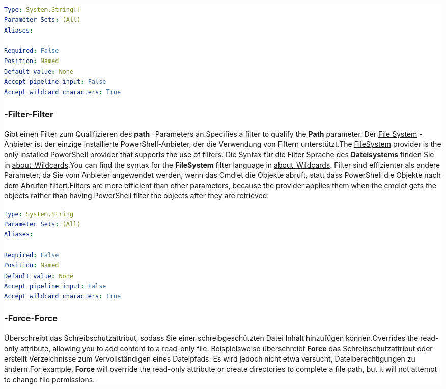 ```yaml
Type: System.String[]
Parameter Sets: (All)
Aliases:

Required: False
Position: Named
Default value: None
Accept pipeline input: False
Accept wildcard characters: True
```

### <span data-ttu-id="7ab49-191">-Filter</span><span class="sxs-lookup"><span data-stu-id="7ab49-191">-Filter</span></span>

<span data-ttu-id="7ab49-192">Gibt einen Filter zum Qualifizieren des **path** -Parameters an.</span><span class="sxs-lookup"><span data-stu-id="7ab49-192">Specifies a filter to qualify the **Path** parameter.</span></span> <span data-ttu-id="7ab49-193">Der [File System](../Microsoft.PowerShell.Core/About/about_FileSystem_Provider.md) -Anbieter ist der einzige installierte PowerShell-Anbieter, der die Verwendung von Filtern unterstützt.</span><span class="sxs-lookup"><span data-stu-id="7ab49-193">The [FileSystem](../Microsoft.PowerShell.Core/About/about_FileSystem_Provider.md) provider is the only installed PowerShell provider that supports the use of filters.</span></span> <span data-ttu-id="7ab49-194">Die Syntax für die Filter Sprache des **Dateisystems** finden Sie in [about_Wildcards](../Microsoft.PowerShell.Core/About/about_Wildcards.md).</span><span class="sxs-lookup"><span data-stu-id="7ab49-194">You can find the syntax for the **FileSystem** filter language in [about_Wildcards](../Microsoft.PowerShell.Core/About/about_Wildcards.md).</span></span>
<span data-ttu-id="7ab49-195">Filter sind effizienter als andere Parameter, da Sie vom Anbieter angewendet werden, wenn das Cmdlet die Objekte abruft, statt dass PowerShell die Objekte nach dem Abrufen filtert.</span><span class="sxs-lookup"><span data-stu-id="7ab49-195">Filters are more efficient than other parameters, because the provider applies them when the cmdlet gets the objects rather than having PowerShell filter the objects after they are retrieved.</span></span>

```yaml
Type: System.String
Parameter Sets: (All)
Aliases:

Required: False
Position: Named
Default value: None
Accept pipeline input: False
Accept wildcard characters: True
```

### <span data-ttu-id="7ab49-196">-Force</span><span class="sxs-lookup"><span data-stu-id="7ab49-196">-Force</span></span>

<span data-ttu-id="7ab49-197">Überschreibt das Schreibschutzattribut, sodass Sie einer schreibgeschützten Datei Inhalt hinzufügen können.</span><span class="sxs-lookup"><span data-stu-id="7ab49-197">Overrides the read-only attribute, allowing you to add content to a read-only file.</span></span> <span data-ttu-id="7ab49-198">Beispielsweise überschreibt **Force** das Schreibschutzattribut oder erstellt Verzeichnisse zum Vervollständigen eines Dateipfads. Es wird jedoch nicht etwa versucht, Dateiberechtigungen zu ändern.</span><span class="sxs-lookup"><span data-stu-id="7ab49-198">For example, **Force** will override the read-only attribute or create directories to complete a file path, but it will not attempt to change file permissions.</span></span>
